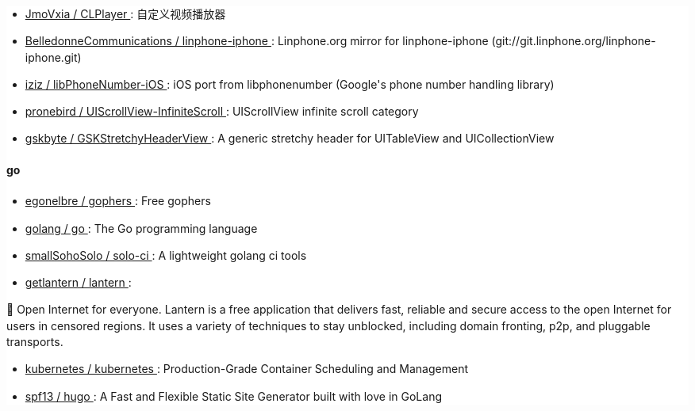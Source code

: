 * [
        JmoVxia / CLPlayer
](https://github.com/JmoVxia/CLPlayer): 
        自定义视频播放器
      
* [
        BelledonneCommunications / linphone-iphone
](https://github.com/BelledonneCommunications/linphone-iphone): 
        Linphone.org mirror for linphone-iphone (git://git.linphone.org/linphone-iphone.git)
      
* [
        iziz / libPhoneNumber-iOS
](https://github.com/iziz/libPhoneNumber-iOS): 
        iOS port from libphonenumber (Google's phone number handling library)
      
* [
        pronebird / UIScrollView-InfiniteScroll
](https://github.com/pronebird/UIScrollView-InfiniteScroll): 
        UIScrollView infinite scroll category
      
* [
        gskbyte / GSKStretchyHeaderView
](https://github.com/gskbyte/GSKStretchyHeaderView): 
        A generic stretchy header for UITableView and UICollectionView
      

#### go
* [
        egonelbre / gophers
](https://github.com/egonelbre/gophers): 
        Free gophers
      
* [
        golang / go
](https://github.com/golang/go): 
        The Go programming language
      
* [
        smallSohoSolo / solo-ci
](https://github.com/smallSohoSolo/solo-ci): 
        A lightweight golang ci tools
      
* [
        getlantern / lantern
](https://github.com/getlantern/lantern): 
        
🏮 Open Internet for everyone. Lantern is a free application that delivers fast, reliable and secure access to the open Internet for users in censored regions. It uses a variety of techniques to stay unblocked, including domain fronting, p2p, and pluggable transports.
      
* [
        kubernetes / kubernetes
](https://github.com/kubernetes/kubernetes): 
        Production-Grade Container Scheduling and Management
      
* [
        spf13 / hugo
](https://github.com/spf13/hugo): 
        A Fast and Flexible Static Site Generator built with love in GoLang
      